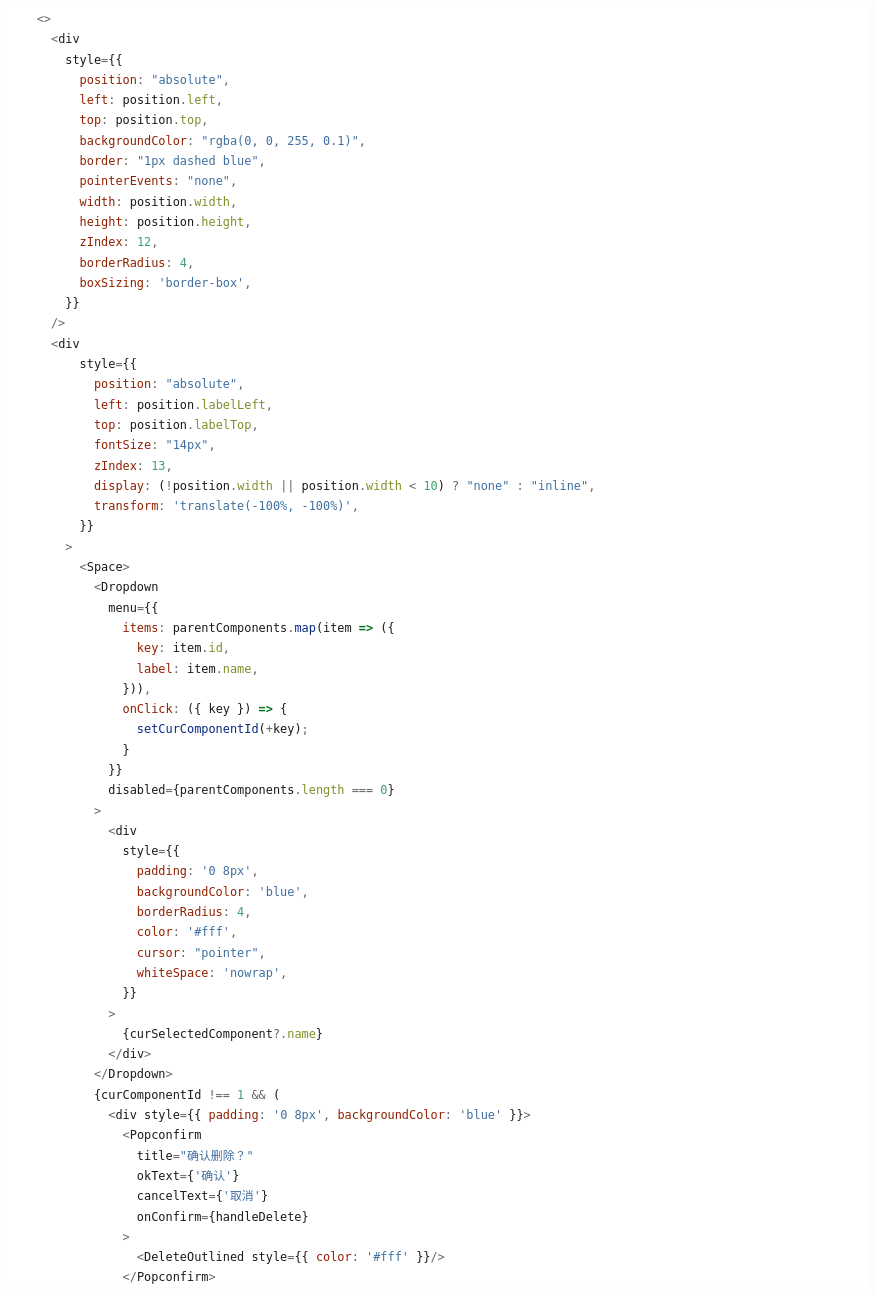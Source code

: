 ```javascript
    <>
      <div
        style={{
          position: "absolute",
          left: position.left,
          top: position.top,
          backgroundColor: "rgba(0, 0, 255, 0.1)",
          border: "1px dashed blue",
          pointerEvents: "none",
          width: position.width,
          height: position.height,
          zIndex: 12,
          borderRadius: 4,
          boxSizing: 'border-box',
        }}
      />
      <div
          style={{
            position: "absolute",
            left: position.labelLeft,
            top: position.labelTop,
            fontSize: "14px",
            zIndex: 13,
            display: (!position.width || position.width < 10) ? "none" : "inline",
            transform: 'translate(-100%, -100%)',
          }}
        >
          <Space>
            <Dropdown
              menu={{
                items: parentComponents.map(item => ({
                  key: item.id,
                  label: item.name,
                })),
                onClick: ({ key }) => {
                  setCurComponentId(+key);
                }
              }}
              disabled={parentComponents.length === 0}
            >
              <div
                style={{
                  padding: '0 8px',
                  backgroundColor: 'blue',
                  borderRadius: 4,
                  color: '#fff',
                  cursor: "pointer",
                  whiteSpace: 'nowrap',
                }}
              >
                {curSelectedComponent?.name}
              </div>
            </Dropdown>
            {curComponentId !== 1 && (
              <div style={{ padding: '0 8px', backgroundColor: 'blue' }}>
                <Popconfirm
                  title="确认删除？"
                  okText={'确认'}
                  cancelText={'取消'}
                  onConfirm={handleDelete}
                >
                  <DeleteOutlined style={{ color: '#fff' }}/>
                </Popconfirm>
```